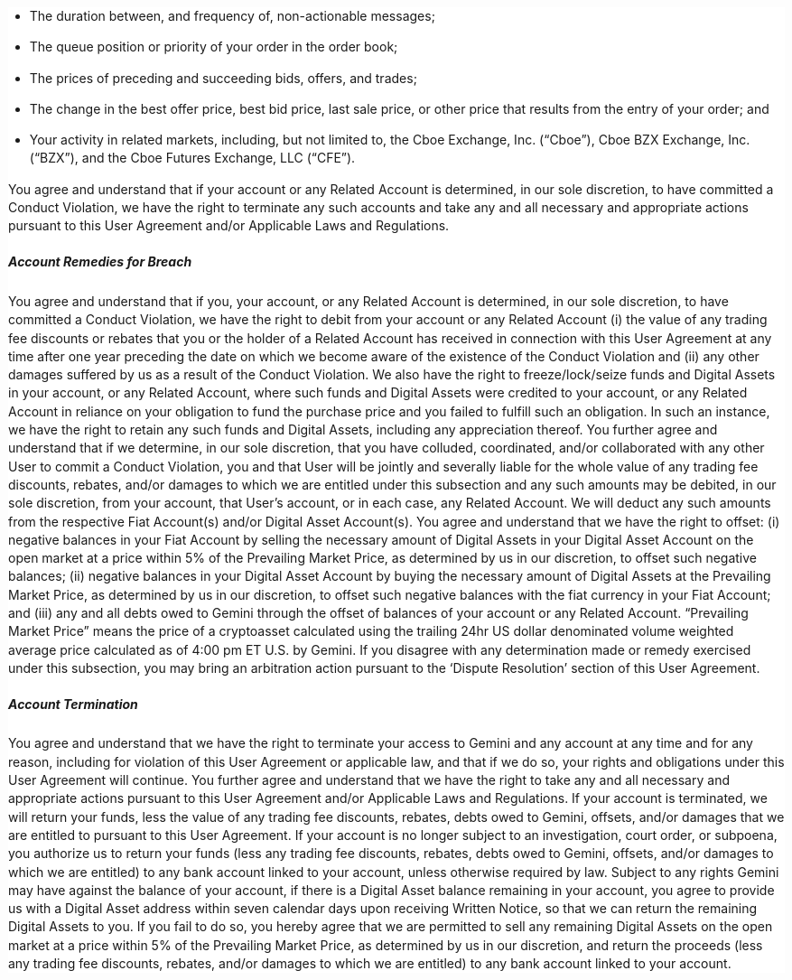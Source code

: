 * The duration between, and frequency of, non-actionable messages;
    
* The queue position or priority of your order in the order book;
    
* The prices of preceding and succeeding bids, offers, and trades;
    
* The change in the best offer price, best bid price, last sale price, or other price that results from the entry of your order; and
    
* Your activity in related markets, including, but not limited to, the Cboe Exchange, Inc. (“Cboe”), Cboe BZX Exchange, Inc. (“BZX”), and the Cboe Futures Exchange, LLC (“CFE”).
    

You agree and understand that if your account or any Related Account is determined, in our sole discretion, to have committed a Conduct Violation, we have the right to terminate any such accounts and take any and all necessary and appropriate actions pursuant to this User Agreement and/or Applicable Laws and Regulations.

##### Account Remedies for Breach

You agree and understand that if you, your account, or any Related Account is determined, in our sole discretion, to have committed a Conduct Violation, we have the right to debit from your account or any Related Account (i) the value of any trading fee discounts or rebates that you or the holder of a Related Account has received in connection with this User Agreement at any time after one year preceding the date on which we become aware of the existence of the Conduct Violation and (ii) any other damages suffered by us as a result of the Conduct Violation. We also have the right to freeze/lock/seize funds and Digital Assets in your account, or any Related Account, where such funds and Digital Assets were credited to your account, or any Related Account in reliance on your obligation to fund the purchase price and you failed to fulfill such an obligation. In such an instance, we have the right to retain any such funds and Digital Assets, including any appreciation thereof. You further agree and understand that if we determine, in our sole discretion, that you have colluded, coordinated, and/or collaborated with any other User to commit a Conduct Violation, you and that User will be jointly and severally liable for the whole value of any trading fee discounts, rebates, and/or damages to which we are entitled under this subsection and any such amounts may be debited, in our sole discretion, from your account, that User’s account, or in each case, any Related Account. We will deduct any such amounts from the respective Fiat Account(s) and/or Digital Asset Account(s). You agree and understand that we have the right to offset: (i) negative balances in your Fiat Account by selling the necessary amount of Digital Assets in your Digital Asset Account on the open market at a price within 5% of the Prevailing Market Price, as determined by us in our discretion, to offset such negative balances; (ii) negative balances in your Digital Asset Account by buying the necessary amount of Digital Assets at the Prevailing Market Price, as determined by us in our discretion, to offset such negative balances with the fiat currency in your Fiat Account; and (iii) any and all debts owed to Gemini through the offset of balances of your account or any Related Account. “Prevailing Market Price” means the price of a cryptoasset calculated using the trailing 24hr US dollar denominated volume weighted average price calculated as of 4:00 pm ET U.S. by Gemini. If you disagree with any determination made or remedy exercised under this subsection, you may bring an arbitration action pursuant to the ‘Dispute Resolution’ section of this User Agreement.

##### Account Termination

You agree and understand that we have the right to terminate your access to Gemini and any account at any time and for any reason, including for violation of this User Agreement or applicable law, and that if we do so, your rights and obligations under this User Agreement will continue. You further agree and understand that we have the right to take any and all necessary and appropriate actions pursuant to this User Agreement and/or Applicable Laws and Regulations. If your account is terminated, we will return your funds, less the value of any trading fee discounts, rebates, debts owed to Gemini, offsets, and/or damages that we are entitled to pursuant to this User Agreement. If your account is no longer subject to an investigation, court order, or subpoena, you authorize us to return your funds (less any trading fee discounts, rebates, debts owed to Gemini, offsets, and/or damages to which we are entitled) to any bank account linked to your account, unless otherwise required by law. Subject to any rights Gemini may have against the balance of your account, if there is a Digital Asset balance remaining in your account, you agree to provide us with a Digital Asset address within seven calendar days upon receiving Written Notice, so that we can return the remaining Digital Assets to you. If you fail to do so, you hereby agree that we are permitted to sell any remaining Digital Assets on the open market at a price within 5% of the Prevailing Market Price, as determined by us in our discretion, and return the proceeds (less any trading fee discounts, rebates, and/or damages to which we are entitled) to any bank account linked to your account.
